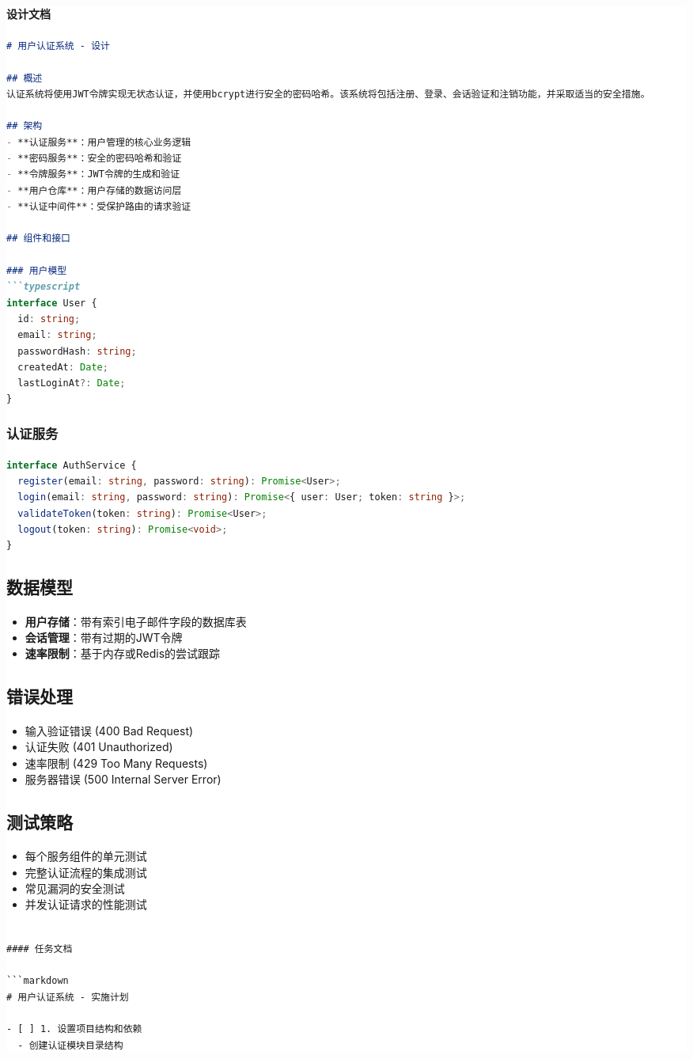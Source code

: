 #### 设计文档

```markdown
# 用户认证系统 - 设计

## 概述
认证系统将使用JWT令牌实现无状态认证，并使用bcrypt进行安全的密码哈希。该系统将包括注册、登录、会话验证和注销功能，并采取适当的安全措施。

## 架构
- **认证服务**：用户管理的核心业务逻辑
- **密码服务**：安全的密码哈希和验证
- **令牌服务**：JWT令牌的生成和验证
- **用户仓库**：用户存储的数据访问层
- **认证中间件**：受保护路由的请求验证

## 组件和接口

### 用户模型
```typescript
interface User {
  id: string;
  email: string;
  passwordHash: string;
  createdAt: Date;
  lastLoginAt?: Date;
}
```

### 认证服务
```typescript
interface AuthService {
  register(email: string, password: string): Promise<User>;
  login(email: string, password: string): Promise<{ user: User; token: string }>;
  validateToken(token: string): Promise<User>;
  logout(token: string): Promise<void>;
}
```

## 数据模型
- **用户存储**：带有索引电子邮件字段的数据库表
- **会话管理**：带有过期的JWT令牌
- **速率限制**：基于内存或Redis的尝试跟踪

## 错误处理
- 输入验证错误 (400 Bad Request)
- 认证失败 (401 Unauthorized)
- 速率限制 (429 Too Many Requests)
- 服务器错误 (500 Internal Server Error)

## 测试策略
- 每个服务组件的单元测试
- 完整认证流程的集成测试
- 常见漏洞的安全测试
- 并发认证请求的性能测试
```

#### 任务文档

```markdown
# 用户认证系统 - 实施计划

- [ ] 1. 设置项目结构和依赖
  - 创建认证模块目录结构
```